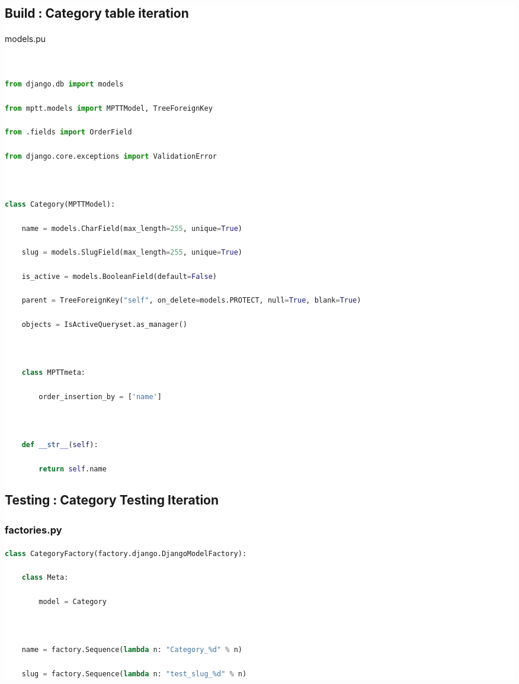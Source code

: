 ## Build : Category table iteration

models.pu
```python
  

from django.db import models

from mptt.models import MPTTModel, TreeForeignKey

from .fields import OrderField

from django.core.exceptions import ValidationError

  
  
class Category(MPTTModel):

    name = models.CharField(max_length=255, unique=True)

    slug = models.SlugField(max_length=255, unique=True)

    is_active = models.BooleanField(default=False)

    parent = TreeForeignKey("self", on_delete=models.PROTECT, null=True, blank=True)

    objects = IsActiveQueryset.as_manager()

  

    class MPTTmeta:

        order_insertion_by = ['name']

  

    def __str__(self):

        return self.name
```

## Testing : Category Testing Iteration

### factories.py
```python
class CategoryFactory(factory.django.DjangoModelFactory):

    class Meta:

        model = Category

  

    name = factory.Sequence(lambda n: "Category_%d" % n)

    slug = factory.Sequence(lambda n: "test_slug_%d" % n)
```
